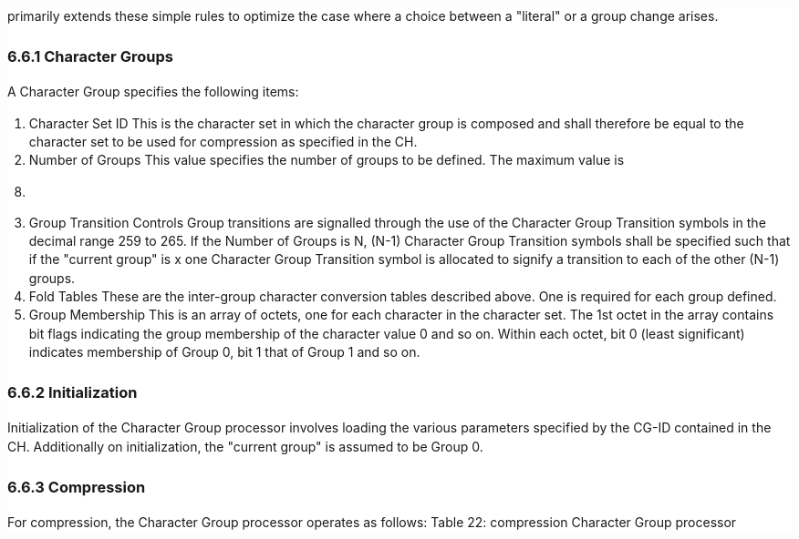 primarily extends these simple rules to optimize the case where a choice
between a \"literal\" or a group change arises.
### 6.6.1 Character Groups
A Character Group specifies the following items:
1) Character Set ID
This is the character set in which the character group is composed and shall
therefore be equal to the character set to be used for compression as
specified in the CH.
2) Number of Groups
This value specifies the number of groups to be defined. The maximum value is
8.
3) Group Transition Controls
Group transitions are signalled through the use of the Character Group
Transition symbols in the decimal range 259 to 265.
If the Number of Groups is N, (N-1) Character Group Transition symbols shall
be specified such that if the \"current group\" is x one Character Group
Transition symbol is allocated to signify a transition to each of the other
(N-1) groups.
4) Fold Tables
These are the inter-group character conversion tables described above. One is
required for each group defined.
5) Group Membership
This is an array of octets, one for each character in the character set. The
1st octet in the array contains bit flags indicating the group membership of
the character value 0 and so on.
Within each octet, bit 0 (least significant) indicates membership of Group 0,
bit 1 that of Group 1 and so on.
### 6.6.2 Initialization
Initialization of the Character Group processor involves loading the various
parameters specified by the CG-ID contained in the CH.
Additionally on initialization, the \"current group\" is assumed to be Group
0.
### 6.6.3 Compression
For compression, the Character Group processor operates as follows:
Table 22: compression Character Group processor